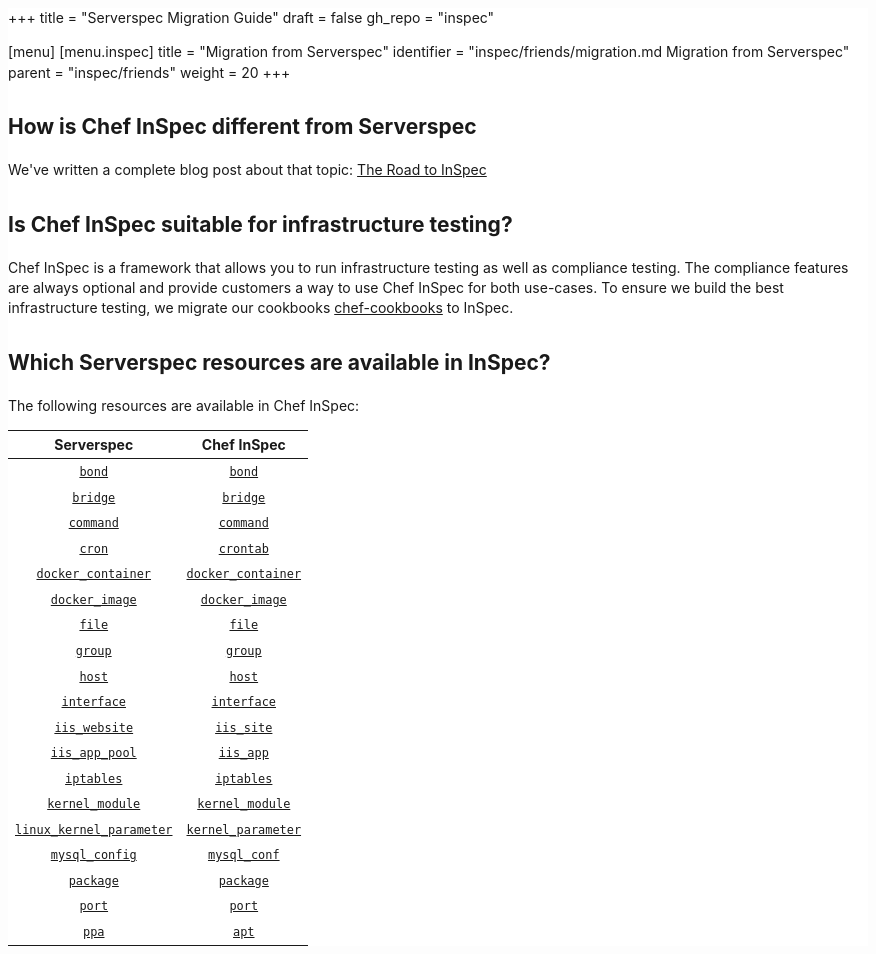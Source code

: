 +++
title = "Serverspec Migration Guide"
draft = false
gh_repo = "inspec"

[menu]
  [menu.inspec]
    title = "Migration from Serverspec"
    identifier = "inspec/friends/migration.md Migration from Serverspec"
    parent = "inspec/friends"
    weight = 20
+++

## How is Chef InSpec different from Serverspec

We've written a complete blog post about that topic: [The Road to InSpec](https://www.chef.io/blog/the-road-to-inspec)

## Is Chef InSpec suitable for infrastructure testing?

Chef InSpec is a framework that allows you to run infrastructure testing as well as compliance testing. The compliance features are always optional and provide customers a way to use Chef InSpec for both use-cases. To ensure we build the best infrastructure testing, we migrate our cookbooks [chef-cookbooks](https://github.com/chef-cookbooks) to InSpec.

## Which Serverspec resources are available in InSpec?

The following resources are available in Chef InSpec:

|                                         Serverspec                                         |                                        Chef InSpec                                        |
|:------------------------------------------------------------------------------------------:|:------------------------------------------------------------------------------------:|
| [`bond`](http://serverspec.org/resource_types.html#bond)                                     | [`bond`](/inspec/resources/bond/)                         |
| [`bridge`](http://serverspec.org/resource_types.html#bridge)                                 | [`bridge`](/inspec/resources/bridge/)                     |
| [`command`](http://serverspec.org/resource_types.html#command)                               | [`command`](/inspec/resources/command/)                   |
| [`cron`](http://serverspec.org/resource_types.html#cron)                                     | [`crontab`](/inspec/resources/crontab/)                   |
| [`docker_container`](http://serverspec.org/resource_types.html#docker_container)             | [`docker_container`](/inspec/resources/docker_container/) |
| [`docker_image`](http://serverspec.org/resource_types.html#docker_image)                     | [`docker_image`](/inspec/resources/docker_image/)         |
| [`file`](http://serverspec.org/resource_types.html#file)                                     | [`file`](/inspec/resources/file/)                         |
| [`group`](http://serverspec.org/resource_types.html#group)                                   | [`group`](/inspec/resources/group/)                       |
| [`host`](http://serverspec.org/resource_types.html#host)                                     | [`host`](/inspec/resources/host/)                         |
| [`interface`](http://serverspec.org/resource_types.html#interface)                           | [`interface`](/inspec/resources/interface/)               |
| [`iis_website`](http://serverspec.org/resource_types.html#iis_website)                       | [`iis_site`](/inspec/resources/iis_site/)           |
| [`iis_app_pool`](http://serverspec.org/resource_types.html#iis_app_pool)                     | [`iis_app`](/inspec/resources/iis_app/)           |
| [`iptables`](http://serverspec.org/resource_types.html#iptables)                             | [`iptables`](/inspec/resources/iptables/)                 |
| [`kernel_module`](http://serverspec.org/resource_types.html#kernel_module)                   | [`kernel_module`](/inspec/resources/kernel_module/)       |
| [`linux_kernel_parameter`](http://serverspec.org/resource_types.html#linux_kernel_parameter) | [`kernel_parameter`](/inspec/resources/kernel_parameter/) |
| [`mysql_config`](http://serverspec.org/resource_types.html#mysql_config)                     | [`mysql_conf`](/inspec/resources/mysql_conf/)             |
| [`package`](http://serverspec.org/resource_types.html#package)                               | [`package`](/inspec/resources/package/)                   |
| [`port`](http://serverspec.org/resource_types.html#port)                                     | [`port`](/inspec/resources/port/)                         |
| [`ppa`](http://serverspec.org/resource_types.html#ppa)                                       | [`apt`](/inspec/resources/apt/)                           |